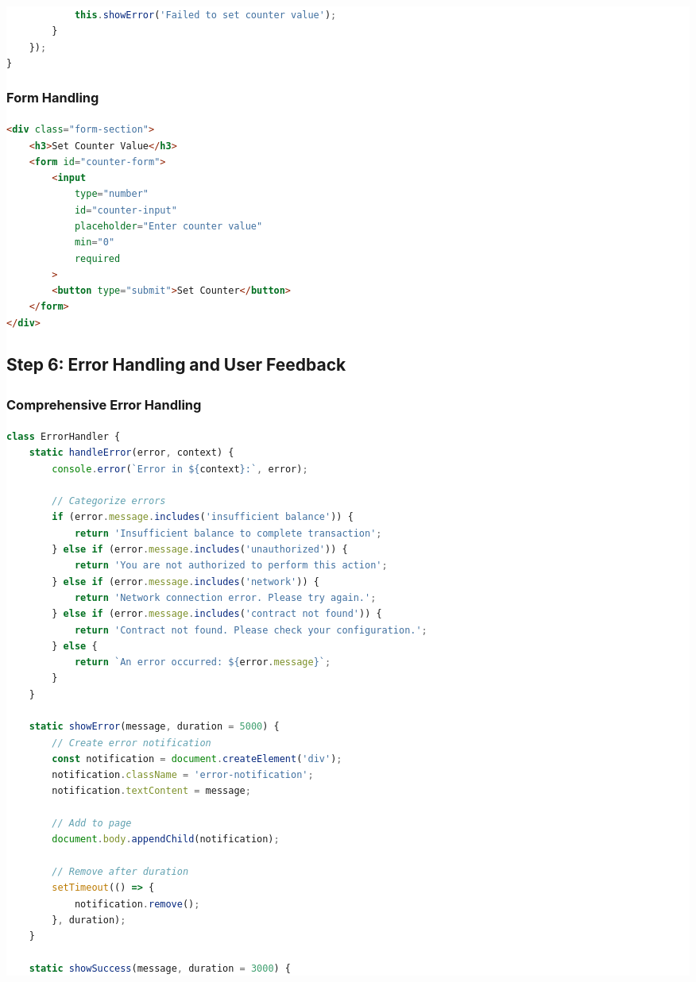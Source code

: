 ```javascript
            this.showError('Failed to set counter value');
        }
    });
}
```

### **Form Handling**

```html
<div class="form-section">
    <h3>Set Counter Value</h3>
    <form id="counter-form">
        <input 
            type="number" 
            id="counter-input" 
            placeholder="Enter counter value"
            min="0"
            required
        >
        <button type="submit">Set Counter</button>
    </form>
</div>
```

## Step 6: Error Handling and User Feedback

### **Comprehensive Error Handling**

```javascript
class ErrorHandler {
    static handleError(error, context) {
        console.error(`Error in ${context}:`, error);
        
        // Categorize errors
        if (error.message.includes('insufficient balance')) {
            return 'Insufficient balance to complete transaction';
        } else if (error.message.includes('unauthorized')) {
            return 'You are not authorized to perform this action';
        } else if (error.message.includes('network')) {
            return 'Network connection error. Please try again.';
        } else if (error.message.includes('contract not found')) {
            return 'Contract not found. Please check your configuration.';
        } else {
            return `An error occurred: ${error.message}`;
        }
    }
    
    static showError(message, duration = 5000) {
        // Create error notification
        const notification = document.createElement('div');
        notification.className = 'error-notification';
        notification.textContent = message;
        
        // Add to page
        document.body.appendChild(notification);
        
        // Remove after duration
        setTimeout(() => {
            notification.remove();
        }, duration);
    }
    
    static showSuccess(message, duration = 3000) {
```